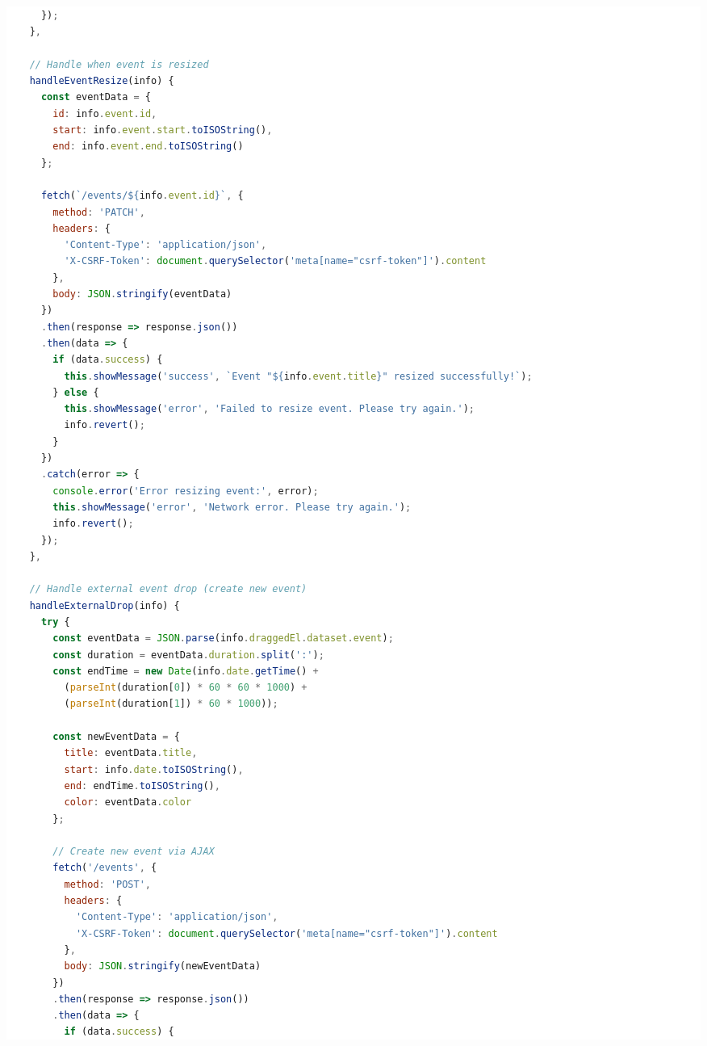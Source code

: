 ```javascript
      });
    },

    // Handle when event is resized
    handleEventResize(info) {
      const eventData = {
        id: info.event.id,
        start: info.event.start.toISOString(),
        end: info.event.end.toISOString()
      };

      fetch(`/events/${info.event.id}`, {
        method: 'PATCH',
        headers: {
          'Content-Type': 'application/json',
          'X-CSRF-Token': document.querySelector('meta[name="csrf-token"]').content
        },
        body: JSON.stringify(eventData)
      })
      .then(response => response.json())
      .then(data => {
        if (data.success) {
          this.showMessage('success', `Event "${info.event.title}" resized successfully!`);
        } else {
          this.showMessage('error', 'Failed to resize event. Please try again.');
          info.revert();
        }
      })
      .catch(error => {
        console.error('Error resizing event:', error);
        this.showMessage('error', 'Network error. Please try again.');
        info.revert();
      });
    },

    // Handle external event drop (create new event)
    handleExternalDrop(info) {
      try {
        const eventData = JSON.parse(info.draggedEl.dataset.event);
        const duration = eventData.duration.split(':');
        const endTime = new Date(info.date.getTime() +
          (parseInt(duration[0]) * 60 * 60 * 1000) +
          (parseInt(duration[1]) * 60 * 1000));

        const newEventData = {
          title: eventData.title,
          start: info.date.toISOString(),
          end: endTime.toISOString(),
          color: eventData.color
        };

        // Create new event via AJAX
        fetch('/events', {
          method: 'POST',
          headers: {
            'Content-Type': 'application/json',
            'X-CSRF-Token': document.querySelector('meta[name="csrf-token"]').content
          },
          body: JSON.stringify(newEventData)
        })
        .then(response => response.json())
        .then(data => {
          if (data.success) {
```